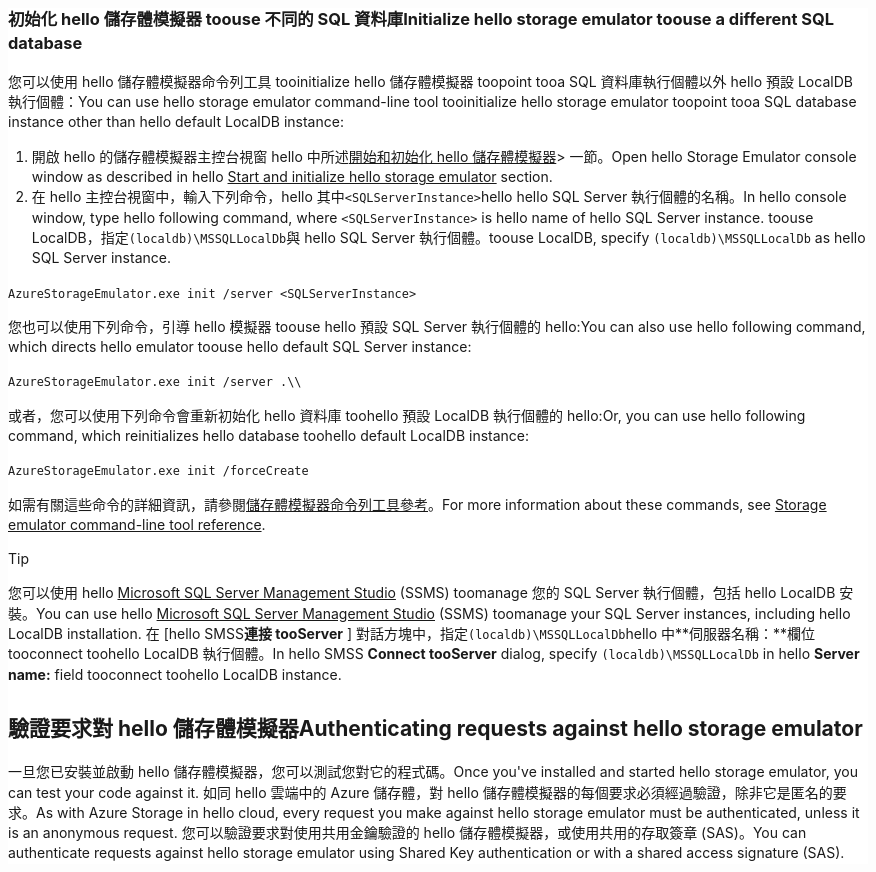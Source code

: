 ### <a name="initialize-hello-storage-emulator-toouse-a-different-sql-database"></a><span data-ttu-id="18832-143">初始化 hello 儲存體模擬器 toouse 不同的 SQL 資料庫</span><span class="sxs-lookup"><span data-stu-id="18832-143">Initialize hello storage emulator toouse a different SQL database</span></span>
<span data-ttu-id="18832-144">您可以使用 hello 儲存體模擬器命令列工具 tooinitialize hello 儲存體模擬器 toopoint tooa SQL 資料庫執行個體以外 hello 預設 LocalDB 執行個體：</span><span class="sxs-lookup"><span data-stu-id="18832-144">You can use hello storage emulator command-line tool tooinitialize hello storage emulator toopoint tooa SQL database instance other than hello default LocalDB instance:</span></span>

1. <span data-ttu-id="18832-145">開啟 hello 的儲存體模擬器主控台視窗 hello 中所述[開始和初始化 hello 儲存體模擬器](#start-and-initialize-the-storage-emulator)> 一節。</span><span class="sxs-lookup"><span data-stu-id="18832-145">Open hello Storage Emulator console window as described in hello [Start and initialize hello storage emulator](#start-and-initialize-the-storage-emulator) section.</span></span>
1. <span data-ttu-id="18832-146">在 hello 主控台視窗中，輸入下列命令，hello 其中`<SQLServerInstance>`hello hello SQL Server 執行個體的名稱。</span><span class="sxs-lookup"><span data-stu-id="18832-146">In hello console window, type hello following command, where `<SQLServerInstance>` is hello name of hello SQL Server instance.</span></span> <span data-ttu-id="18832-147">toouse LocalDB，指定`(localdb)\MSSQLLocalDb`與 hello SQL Server 執行個體。</span><span class="sxs-lookup"><span data-stu-id="18832-147">toouse LocalDB, specify `(localdb)\MSSQLLocalDb` as hello SQL Server instance.</span></span>

  `AzureStorageEmulator.exe init /server <SQLServerInstance>`

  <span data-ttu-id="18832-148">您也可以使用下列命令，引導 hello 模擬器 toouse hello 預設 SQL Server 執行個體的 hello:</span><span class="sxs-lookup"><span data-stu-id="18832-148">You can also use hello following command, which directs hello emulator toouse hello default SQL Server instance:</span></span>

  `AzureStorageEmulator.exe init /server .\\`

  <span data-ttu-id="18832-149">或者，您可以使用下列命令會重新初始化 hello 資料庫 toohello 預設 LocalDB 執行個體的 hello:</span><span class="sxs-lookup"><span data-stu-id="18832-149">Or, you can use hello following command, which reinitializes hello database toohello default LocalDB instance:</span></span>

  `AzureStorageEmulator.exe init /forceCreate`

<span data-ttu-id="18832-150">如需有關這些命令的詳細資訊，請參閱[儲存體模擬器命令列工具參考](#storage-emulator-command-line-tool-reference)。</span><span class="sxs-lookup"><span data-stu-id="18832-150">For more information about these commands, see [Storage emulator command-line tool reference](#storage-emulator-command-line-tool-reference).</span></span>

> [!TIP]
> <span data-ttu-id="18832-151">您可以使用 hello [Microsoft SQL Server Management Studio](/sql/ssms/download-sql-server-management-studio-ssms) (SSMS) toomanage 您的 SQL Server 執行個體，包括 hello LocalDB 安裝。</span><span class="sxs-lookup"><span data-stu-id="18832-151">You can use hello [Microsoft SQL Server Management Studio](/sql/ssms/download-sql-server-management-studio-ssms) (SSMS) toomanage your SQL Server instances, including hello LocalDB installation.</span></span> <span data-ttu-id="18832-152">在 [hello SMSS**連接 tooServer** ] 對話方塊中，指定`(localdb)\MSSQLLocalDb`hello 中**伺服器名稱：**欄位 tooconnect toohello LocalDB 執行個體。</span><span class="sxs-lookup"><span data-stu-id="18832-152">In hello SMSS **Connect tooServer** dialog, specify `(localdb)\MSSQLLocalDb` in hello **Server name:** field tooconnect toohello LocalDB instance.</span></span>

## <a name="authenticating-requests-against-hello-storage-emulator"></a><span data-ttu-id="18832-153">驗證要求對 hello 儲存體模擬器</span><span class="sxs-lookup"><span data-stu-id="18832-153">Authenticating requests against hello storage emulator</span></span>
<span data-ttu-id="18832-154">一旦您已安裝並啟動 hello 儲存體模擬器，您可以測試您對它的程式碼。</span><span class="sxs-lookup"><span data-stu-id="18832-154">Once you've installed and started hello storage emulator, you can test your code against it.</span></span> <span data-ttu-id="18832-155">如同 hello 雲端中的 Azure 儲存體，對 hello 儲存體模擬器的每個要求必須經過驗證，除非它是匿名的要求。</span><span class="sxs-lookup"><span data-stu-id="18832-155">As with Azure Storage in hello cloud, every request you make against hello storage emulator must be authenticated, unless it is an anonymous request.</span></span> <span data-ttu-id="18832-156">您可以驗證要求對使用共用金鑰驗證的 hello 儲存體模擬器，或使用共用的存取簽章 (SAS)。</span><span class="sxs-lookup"><span data-stu-id="18832-156">You can authenticate requests against hello storage emulator using Shared Key authentication or with a shared access signature (SAS).</span></span>
